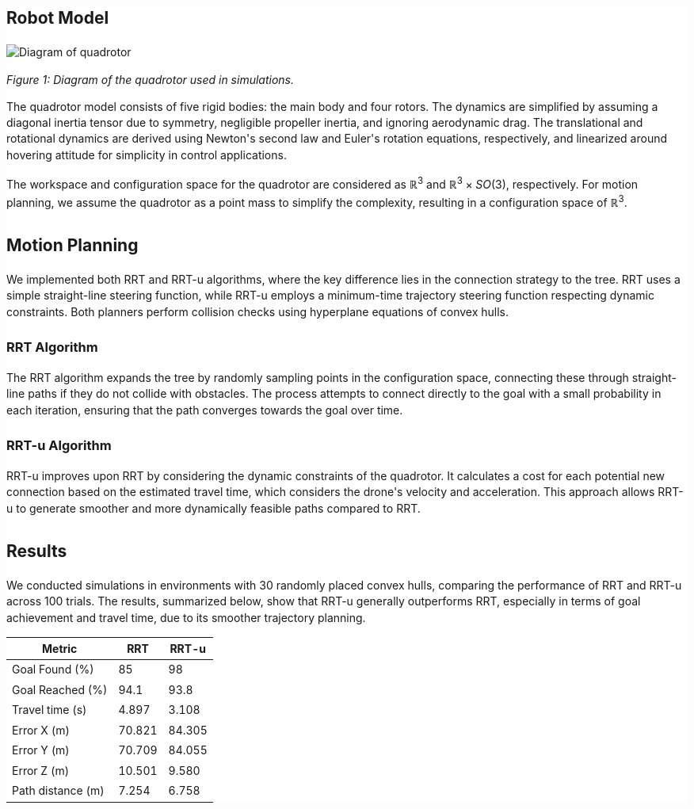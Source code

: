## Robot Model

![Diagram of quadrotor](figures/quadrotor.png)

*Figure 1: Diagram of the quadrotor used in simulations.*

The quadrotor model consists of five rigid bodies: the main body and four rotors. The dynamics are simplified by assuming a diagonal inertia tensor due to symmetry, negligible propeller inertia, and ignoring aerodynamic drag. The translational and rotational dynamics are derived using Newton's second law and Euler's rotation equations, respectively, and linearized around hovering attitude for simplicity in control applications.

The workspace and configuration space for the quadrotor are considered as $\mathbb{R}^3$ and $\mathbb{R}^3 \times SO(3)$, respectively. For motion planning, we assume the quadrotor as a point mass to simplify the complexity, resulting in a configuration space of $\mathbb{R}^3$.

## Motion Planning

We implemented both RRT and RRT-u algorithms, where the key difference lies in the connection strategy to the tree. RRT uses a simple straight-line steering function, while RRT-u employs a minimum-time trajectory steering function respecting dynamic constraints. Both planners perform collision checks using hyperplane equations of convex hulls.

### RRT Algorithm

The RRT algorithm expands the tree by randomly sampling points in the configuration space, connecting these through straight-line paths if they do not collide with obstacles. The process attempts to connect directly to the goal with a small probability in each iteration, ensuring that the path converges towards the goal over time.

### RRT-u Algorithm

RRT-u improves upon RRT by considering the dynamic constraints of the quadrotor. It calculates a cost for each potential new connection based on the estimated travel time, which considers the drone's velocity and acceleration. This approach allows RRT-u to generate smoother and more dynamically feasible paths compared to RRT.

## Results

We conducted simulations in environments with 30 randomly placed convex hulls, comparing the performance of RRT and RRT-u across 100 trials. The results, summarized below, show that RRT-u generally outperforms RRT, especially in terms of goal achievement and travel time, due to its smoother trajectory planning.

| Metric             | RRT   | RRT-u |
|--------------------|-------|-------|
| Goal Found (%)     | 85    | 98    |
| Goal Reached (%)   | 94.1  | 93.8  |
| Travel time (s)    | 4.897 | 3.108 |
| Error X (m)        | 70.821| 84.305|
| Error Y (m)        | 70.709| 84.055|
| Error Z (m)        | 10.501| 9.580 |
| Path distance (m)  | 7.254 | 6.758 |
